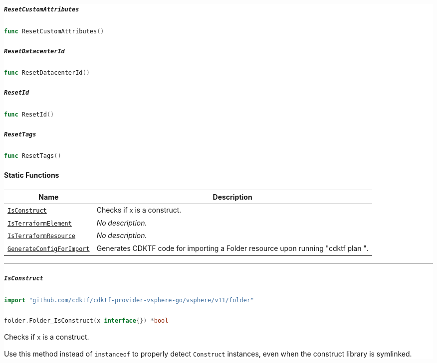
##### `ResetCustomAttributes` <a name="ResetCustomAttributes" id="@cdktf/provider-vsphere.folder.Folder.resetCustomAttributes"></a>

```go
func ResetCustomAttributes()
```

##### `ResetDatacenterId` <a name="ResetDatacenterId" id="@cdktf/provider-vsphere.folder.Folder.resetDatacenterId"></a>

```go
func ResetDatacenterId()
```

##### `ResetId` <a name="ResetId" id="@cdktf/provider-vsphere.folder.Folder.resetId"></a>

```go
func ResetId()
```

##### `ResetTags` <a name="ResetTags" id="@cdktf/provider-vsphere.folder.Folder.resetTags"></a>

```go
func ResetTags()
```

#### Static Functions <a name="Static Functions" id="Static Functions"></a>

| **Name** | **Description** |
| --- | --- |
| <code><a href="#@cdktf/provider-vsphere.folder.Folder.isConstruct">IsConstruct</a></code> | Checks if `x` is a construct. |
| <code><a href="#@cdktf/provider-vsphere.folder.Folder.isTerraformElement">IsTerraformElement</a></code> | *No description.* |
| <code><a href="#@cdktf/provider-vsphere.folder.Folder.isTerraformResource">IsTerraformResource</a></code> | *No description.* |
| <code><a href="#@cdktf/provider-vsphere.folder.Folder.generateConfigForImport">GenerateConfigForImport</a></code> | Generates CDKTF code for importing a Folder resource upon running "cdktf plan <stack-name>". |

---

##### `IsConstruct` <a name="IsConstruct" id="@cdktf/provider-vsphere.folder.Folder.isConstruct"></a>

```go
import "github.com/cdktf/cdktf-provider-vsphere-go/vsphere/v11/folder"

folder.Folder_IsConstruct(x interface{}) *bool
```

Checks if `x` is a construct.

Use this method instead of `instanceof` to properly detect `Construct`
instances, even when the construct library is symlinked.

